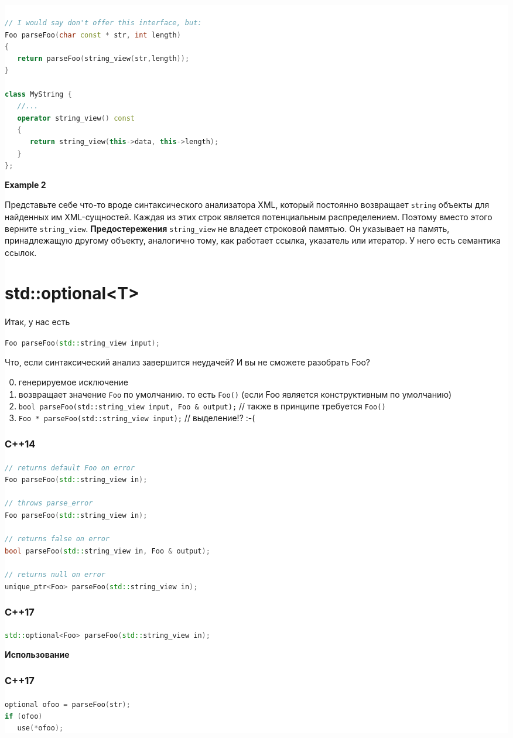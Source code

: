 ```c++

// I would say don't offer this interface, but:
Foo parseFoo(char const * str, int length)
{
   return parseFoo(string_view(str,length));
}

class MyString {
   //...
   operator string_view() const
   {
      return string_view(this->data, this->length);
   }
};
```
**Example 2**

Представьте себе что-то вроде синтаксического анализатора XML, который постоянно возвращает `string` объекты для найденных им XML-сущностей. Каждая из этих строк является потенциальным распределением. Поэтому вместо этого верните `string_view`.
**Предостережения**
`string_view` не владеет строковой памятью. Он указывает на память, принадлежащую другому объекту, аналогично тому, как работает ссылка, указатель или итератор.
У него есть семантика ссылок.
# std::optional\<T>

Итак, у нас есть
```c++
Foo parseFoo(std::string_view input);
```
Что, если синтаксический анализ завершится неудачей? И вы не сможете разобрать Foo?

0. генерируемое исключение
1. возвращает значение `Foo` по умолчанию. то есть `Foo()` (если Foo является конструктивным по умолчанию)
2. `bool parseFoo(std::string_view input, Foo & output);`  // также в принципе требуется `Foo()`
3. `Foo * parseFoo(std::string_view input);` // выделение!? :-(
### C++14
```c++
// returns default Foo on error
Foo parseFoo(std::string_view in);

// throws parse_error
Foo parseFoo(std::string_view in);

// returns false on error
bool parseFoo(std::string_view in, Foo & output);

// returns null on error
unique_ptr<Foo> parseFoo(std::string_view in);

```
### C++17
```c++
std::optional<Foo> parseFoo(std::string_view in);
```
**Использование**
### C++17
```c++
optional ofoo = parseFoo(str);
if (ofoo)
   use(*ofoo);
```